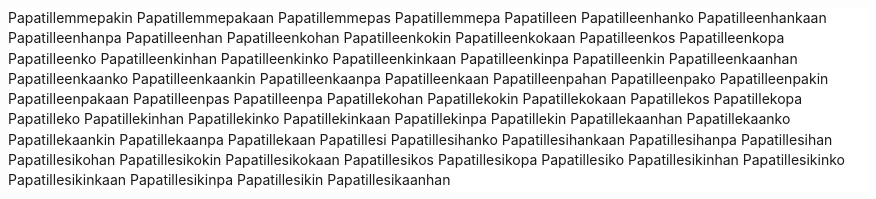 Papatillemmepakin
Papatillemmepakaan
Papatillemmepas
Papatillemmepa
Papatilleen
Papatilleenhanko
Papatilleenhankaan
Papatilleenhanpa
Papatilleenhan
Papatilleenkohan
Papatilleenkokin
Papatilleenkokaan
Papatilleenkos
Papatilleenkopa
Papatilleenko
Papatilleenkinhan
Papatilleenkinko
Papatilleenkinkaan
Papatilleenkinpa
Papatilleenkin
Papatilleenkaanhan
Papatilleenkaanko
Papatilleenkaankin
Papatilleenkaanpa
Papatilleenkaan
Papatilleenpahan
Papatilleenpako
Papatilleenpakin
Papatilleenpakaan
Papatilleenpas
Papatilleenpa
Papatillekohan
Papatillekokin
Papatillekokaan
Papatillekos
Papatillekopa
Papatilleko
Papatillekinhan
Papatillekinko
Papatillekinkaan
Papatillekinpa
Papatillekin
Papatillekaanhan
Papatillekaanko
Papatillekaankin
Papatillekaanpa
Papatillekaan
Papatillesi
Papatillesihanko
Papatillesihankaan
Papatillesihanpa
Papatillesihan
Papatillesikohan
Papatillesikokin
Papatillesikokaan
Papatillesikos
Papatillesikopa
Papatillesiko
Papatillesikinhan
Papatillesikinko
Papatillesikinkaan
Papatillesikinpa
Papatillesikin
Papatillesikaanhan